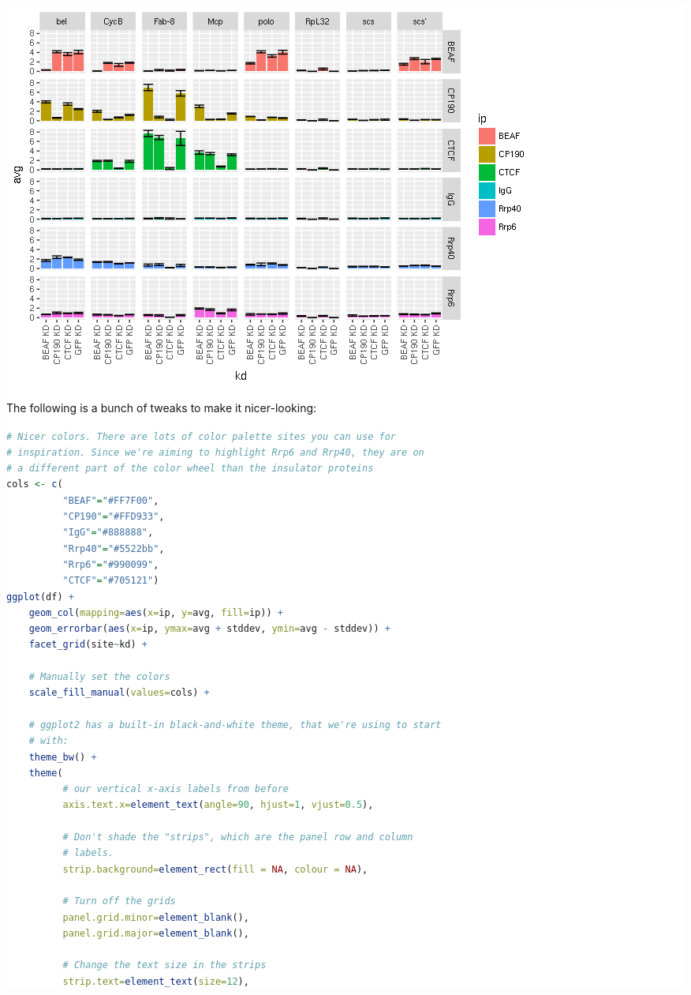 ![](knockdowns_files/figure-html/unnamed-chunk-13-1.png)

The following is a bunch of tweaks to make it nicer-looking:


```r
# Nicer colors. There are lots of color palette sites you can use for
# inspiration. Since we're aiming to highlight Rrp6 and Rrp40, they are on
# a different part of the color wheel than the insulator proteins
cols <- c(
          "BEAF"="#FF7F00",
          "CP190"="#FFD933",
          "IgG"="#888888",
          "Rrp40"="#5522bb",
          "Rrp6"="#990099",
          "CTCF"="#705121")
ggplot(df) +
    geom_col(mapping=aes(x=ip, y=avg, fill=ip)) +
    geom_errorbar(aes(x=ip, ymax=avg + stddev, ymin=avg - stddev)) +
    facet_grid(site~kd) +

    # Manually set the colors
    scale_fill_manual(values=cols) +

    # ggplot2 has a built-in black-and-white theme, that we're using to start
    # with:
    theme_bw() +
    theme(
          # our vertical x-axis labels from before
          axis.text.x=element_text(angle=90, hjust=1, vjust=0.5),

          # Don't shade the "strips", which are the panel row and column
          # labels.
          strip.background=element_rect(fill = NA, colour = NA),

          # Turn off the grids
          panel.grid.minor=element_blank(),
          panel.grid.major=element_blank(),

          # Change the text size in the strips
          strip.text=element_text(size=12),
```